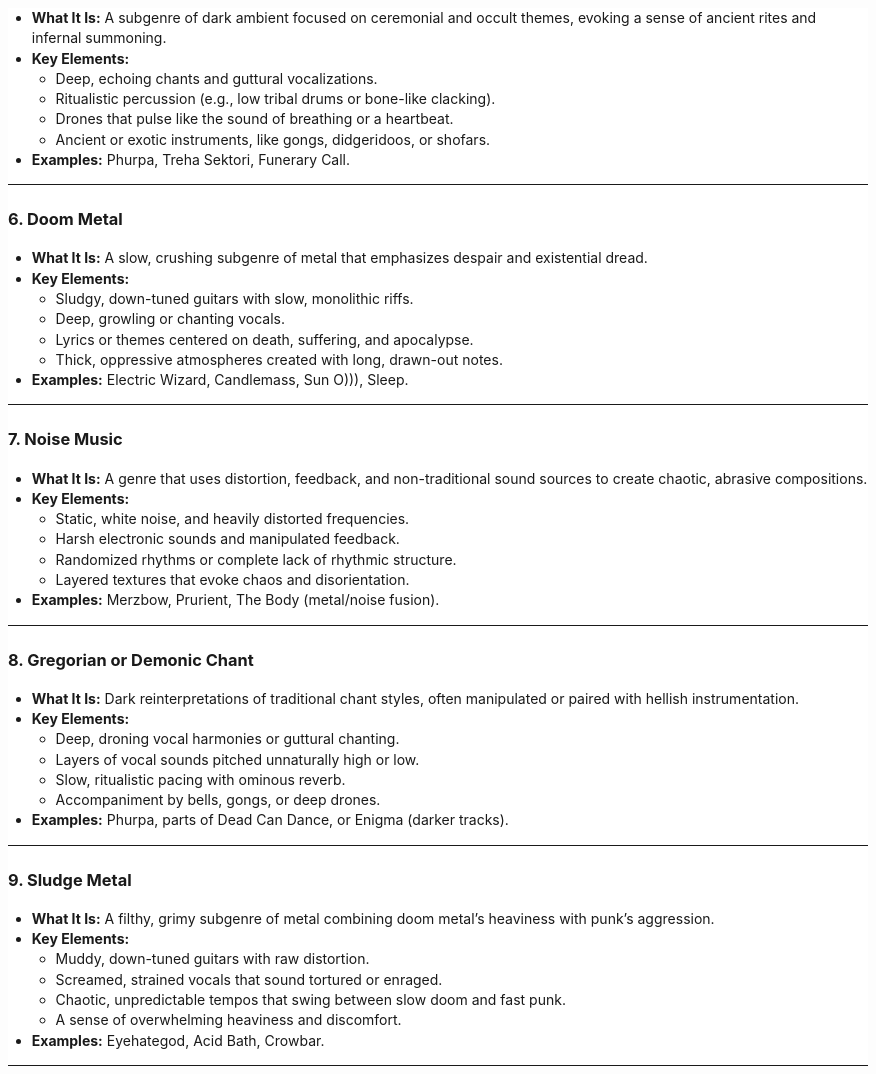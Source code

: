 - **What It Is:** A subgenre of dark ambient focused on ceremonial and occult themes, evoking a sense of ancient rites and infernal summoning.
- **Key Elements:**
  - Deep, echoing chants and guttural vocalizations.
  - Ritualistic percussion (e.g., low tribal drums or bone-like clacking).
  - Drones that pulse like the sound of breathing or a heartbeat.
  - Ancient or exotic instruments, like gongs, didgeridoos, or shofars.
- **Examples:** Phurpa, Treha Sektori, Funerary Call.

---

### **6. Doom Metal**

- **What It Is:** A slow, crushing subgenre of metal that emphasizes despair and existential dread.
- **Key Elements:**
  - Sludgy, down-tuned guitars with slow, monolithic riffs.
  - Deep, growling or chanting vocals.
  - Lyrics or themes centered on death, suffering, and apocalypse.
  - Thick, oppressive atmospheres created with long, drawn-out notes.
- **Examples:** Electric Wizard, Candlemass, Sun O))), Sleep.

---

### **7. Noise Music**

- **What It Is:** A genre that uses distortion, feedback, and non-traditional sound sources to create chaotic, abrasive compositions.
- **Key Elements:**
  - Static, white noise, and heavily distorted frequencies.
  - Harsh electronic sounds and manipulated feedback.
  - Randomized rhythms or complete lack of rhythmic structure.
  - Layered textures that evoke chaos and disorientation.
- **Examples:** Merzbow, Prurient, The Body (metal/noise fusion).

---

### **8. Gregorian or Demonic Chant**

- **What It Is:** Dark reinterpretations of traditional chant styles, often manipulated or paired with hellish instrumentation.
- **Key Elements:**
  - Deep, droning vocal harmonies or guttural chanting.
  - Layers of vocal sounds pitched unnaturally high or low.
  - Slow, ritualistic pacing with ominous reverb.
  - Accompaniment by bells, gongs, or deep drones.
- **Examples:** Phurpa, parts of Dead Can Dance, or Enigma (darker tracks).

---

### **9. Sludge Metal**

- **What It Is:** A filthy, grimy subgenre of metal combining doom metal’s heaviness with punk’s aggression.
- **Key Elements:**
  - Muddy, down-tuned guitars with raw distortion.
  - Screamed, strained vocals that sound tortured or enraged.
  - Chaotic, unpredictable tempos that swing between slow doom and fast punk.
  - A sense of overwhelming heaviness and discomfort.
- **Examples:** Eyehategod, Acid Bath, Crowbar.

---
